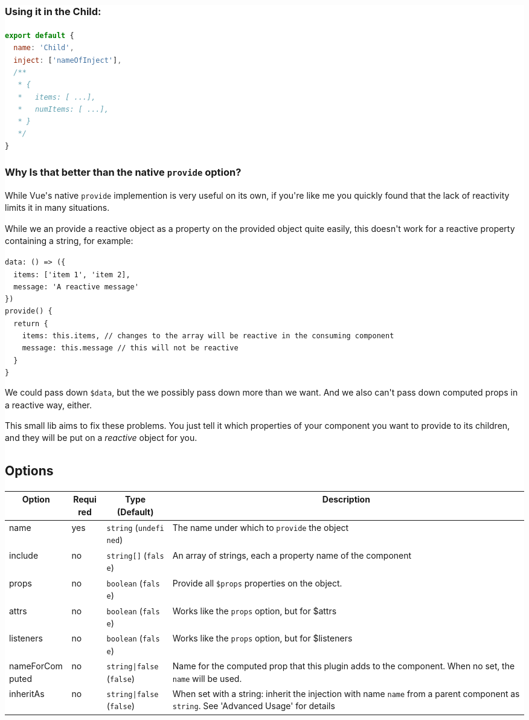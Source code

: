 ### Using it in the Child:

```javascript
export default {
  name: 'Child',
  inject: ['nameOfInject'],
  /**
   * {
   *   items: [ ...],
   *   numItems: [ ...],
   * }
   */
}
```

### Why Is that better than the native `provide` option?

While Vue's native `provide` implemention is very useful on its own, if you're like me you quickly found that the lack of reactivity limits it in many situations.

While we an provide a reactive object as a property on the provided object quite easily, this doesn't work for a reactive property containing a string, for example:

```
data: () => ({
  items: ['item 1', 'item 2],
  message: 'A reactive message'
})
provide() {
  return {
    items: this.items, // changes to the array will be reactive in the consuming component
    message: this.message // this will not be reactive
  }
}
```

We could pass down `$data`, but the we possibly pass down more than we want. And we also can't pass down computed props in a reactive way, either.

This small lib aims to fix these problems. You just tell it which properties of your component you want to provide to its children, and they will be put on a _reactive_ object for you.

## Options

| Option          | Required | Type (Default)           | Description                                                                                                                          |
| --------------- | -------- | ------------------------ | ------------------------------------------------------------------------------------------------------------------------------------ |
| name            | yes      | `string` (`undefined`)   | The name under which to `provide` the object                                                                                         |
| include         | no       | `string[]` (`false`)     | An array of strings, each a property name of the component                                                                           |
| props           | no       | `boolean` (`false`)      | Provide all `$props` properties on the object.                                                                                       |
| attrs           | no       | `boolean` (`false`)      | Works like the `props` option, but for \$attrs                                                                                       |
| listeners       | no       | `boolean` (`false`)      | Works like the `props` option, but for \$listeners                                                                                   |
| nameForComputed | no       | `string\|false` (`false`) | Name for the computed prop that this plugin adds to the component. When no set, the `name` will be used.                             |
| inheritAs       | no       | `string\|false` (`false`) | When set with a string: inherit the injection with name `name` from a parent component as `string`. See 'Advanced Usage' for details |
